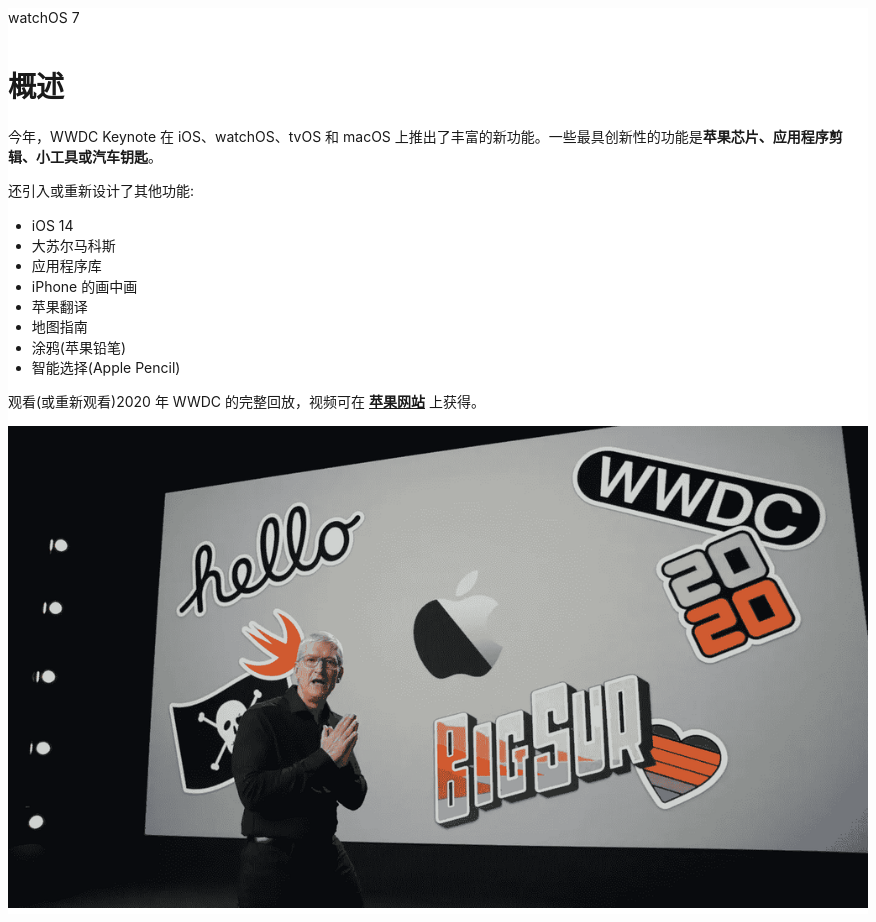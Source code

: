 watchOS 7

# 概述

今年，WWDC Keynote 在 iOS、watchOS、tvOS 和 macOS 上推出了丰富的新功能。一些最具创新性的功能是**苹果芯片、应用程序剪辑、小工具或汽车钥匙**。

还引入或重新设计了其他功能:

*   iOS 14
*   大苏尔马科斯
*   应用程序库
*   iPhone 的画中画
*   苹果翻译
*   地图指南
*   涂鸦(苹果铅笔)
*   智能选择(Apple Pencil)

观看(或重新观看)2020 年 WWDC 的完整回放，视频可在 [**苹果网站**](https://www.apple.com/apple-events/june-2020/) 上获得。

![](img/4082d0350eaabed44d6456999c9fbb7f.png)